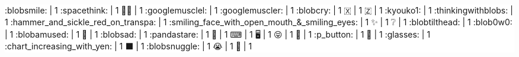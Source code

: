:blobsmile: | 1
:spacethink: | 1
👌🏿 | 1
:googlemusclel: | 1
:googlemuscler: | 1
:blobcry: | 1
🇽 | 1
🇿 | 1
:kyouko1: | 1
:thinkingwithblobs: | 1
:hammer_and_sickle_red_on_transpa: | 1
:smiling_face_with_open_mouth_&_smiling_eyes: | 1
✨ | 1
❔ | 1
:blobtilthead: | 1
:blob0w0: | 1
:blobamused: | 1
👏 | 1
:blobsad: | 1
:pandastare: | 1
:popcorn: | 1
⌨ | 1
🖥 | 1
😝 | 1
🍴 | 1
:p_button: | 1
:briefcase: | 1
:glasses: | 1
:chart_increasing_with_yen: | 1
:black_large_square: | 1
:blobsnuggle: | 1
😭 | 1
:banana: | 1

